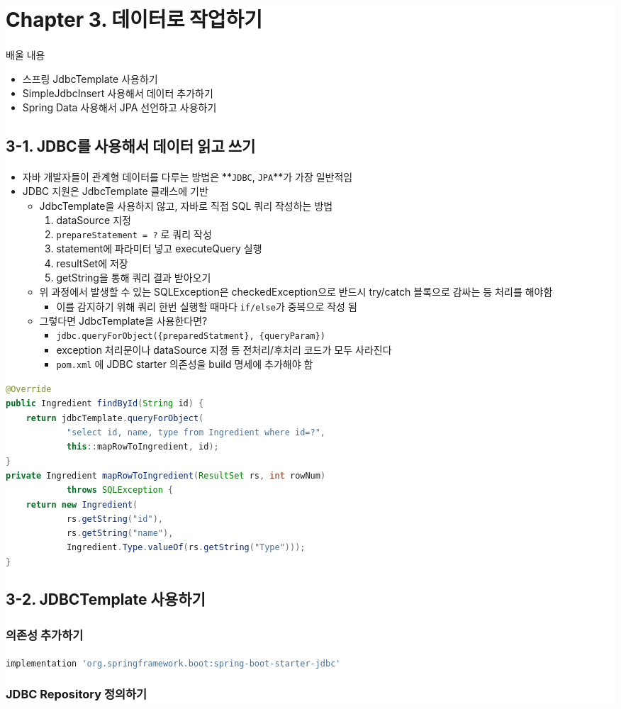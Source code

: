 # Chapter 3. 데이터로 작업하기

배울 내용

- 스프링 JdbcTemplate 사용하기
- SimpleJdbcInsert 사용해서 데이터 추가하기
- Spring Data 사용해서 JPA 선언하고 사용하기

## 3-1. JDBC를 사용해서 데이터 읽고 쓰기

- 자바 개발자들이 관계형 데이터를 다루는 방법은 **`JDBC`, `JPA`**가 가장 일반적임
- JDBC 지원은 JdbcTemplate 클래스에 기반
  - JdbcTemplate을 사용하지 않고, 자바로 직접 SQL 쿼리 작성하는 방법
    1. dataSource 지정
    2. `prepareStatement = ?` 로 쿼리 작성
    3. statement에 파라미터 넣고 executeQuery 실행
    4. resultSet에 저장
    5. getString을 통해 쿼리 결과 받아오기
  - 위 과정에서 발생할 수 있는 SQLException은 checkedException으로 반드시 try/catch 블록으로 감싸는 등 처리를 해야함
    - 이를 감지하기 위해 쿼리 한번 실행할 때마다 `if/else`가 중복으로 작성 됨
  - 그렇다면 JdbcTemplate을 사용한다면?
    - `jdbc.queryForObject({preparedStatment}, {queryParam})`
    - exception 처리문이나 dataSource 지정 등 전처리/후처리 코드가 모두 사라진다
    - `pom.xml` 에 JDBC starter 의존성을 build 명세에 추가해야 함

```java
@Override
public Ingredient findById(String id) {
    return jdbcTemplate.queryForObject(
            "select id, name, type from Ingredient where id=?",
            this::mapRowToIngredient, id);
}
private Ingredient mapRowToIngredient(ResultSet rs, int rowNum) 
            throws SQLException {
    return new Ingredient(
            rs.getString("id"),
            rs.getString("name"),
            Ingredient.Type.valueOf(rs.getString("Type")));
}
```

## 3-2. JDBCTemplate 사용하기

### 의존성 추가하기

```bash
implementation 'org.springframework.boot:spring-boot-starter-jdbc'
```

### JDBC Repository 정의하기
